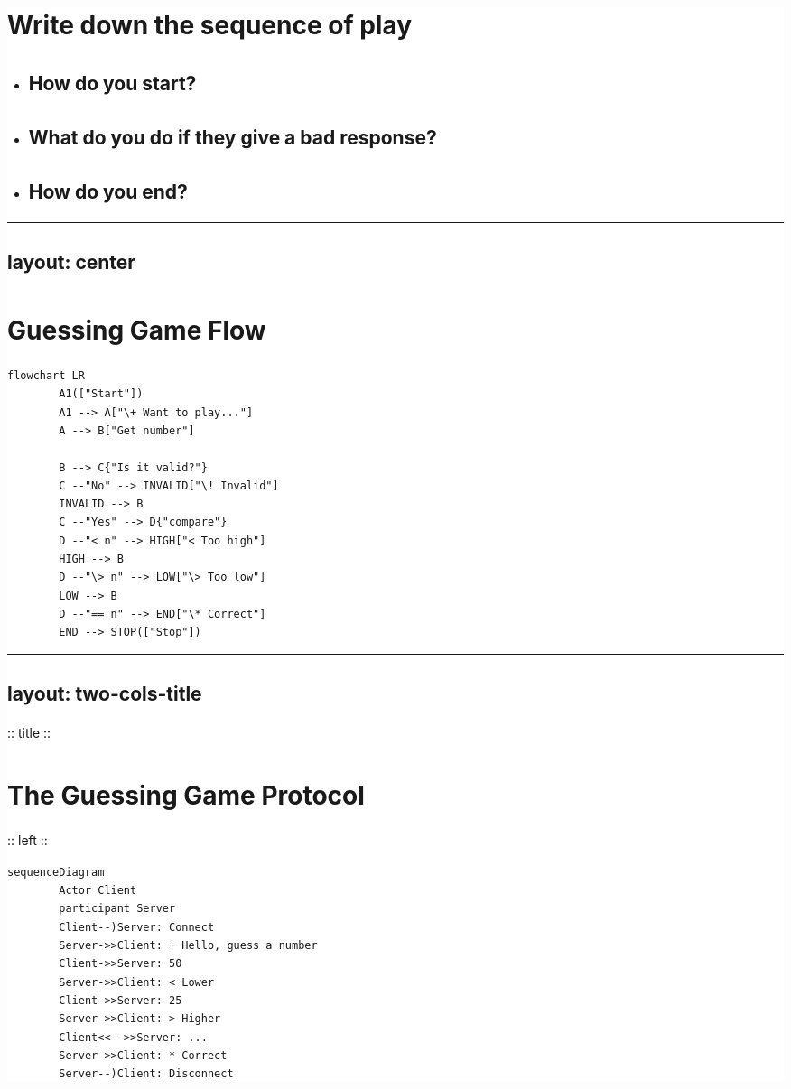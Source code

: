 # Write down the sequence of play

- ## How do you start?
- ## What do you do if they give a bad response?
- ## How do you end?
</Question>

<CountdownTimer :minutes="7" :seconds="0" />

---
layout: center
---

# Guessing Game Flow

```mermaid{ scale: 0.75 }
flowchart LR
        A1(["Start"])
        A1 --> A["\+ Want to play..."] 
        A --> B["Get number"]

        B --> C{"Is it valid?"}
        C --"No" --> INVALID["\! Invalid"]
        INVALID --> B
        C --"Yes" --> D{"compare"}
        D --"< n" --> HIGH["< Too high"]
        HIGH --> B
        D --"\> n" --> LOW["\> Too low"]
        LOW --> B
        D --"== n" --> END["\* Correct"]
        END --> STOP(["Stop"])
```

---
layout: two-cols-title
---

:: title ::

# The Guessing Game Protocol

:: left ::

```mermaid{ scale: 0.75 }
sequenceDiagram
        Actor Client
        participant Server
        Client--)Server: Connect
        Server->>Client: + Hello, guess a number
        Client->>Server: 50
        Server->>Client: < Lower
        Client->>Server: 25
        Server->>Client: > Higher
        Client<<-->>Server: ...
        Server->>Client: * Correct
        Server--)Client: Disconnect
```
